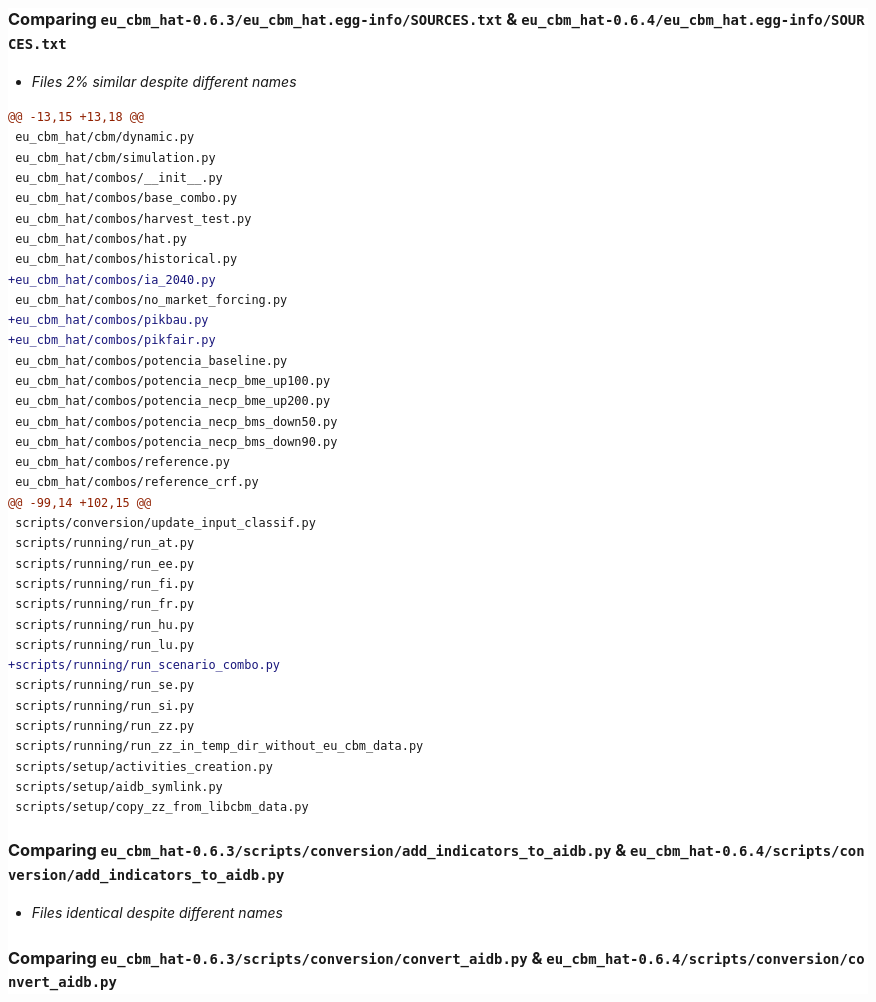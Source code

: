 ### Comparing `eu_cbm_hat-0.6.3/eu_cbm_hat.egg-info/SOURCES.txt` & `eu_cbm_hat-0.6.4/eu_cbm_hat.egg-info/SOURCES.txt`

 * *Files 2% similar despite different names*

```diff
@@ -13,15 +13,18 @@
 eu_cbm_hat/cbm/dynamic.py
 eu_cbm_hat/cbm/simulation.py
 eu_cbm_hat/combos/__init__.py
 eu_cbm_hat/combos/base_combo.py
 eu_cbm_hat/combos/harvest_test.py
 eu_cbm_hat/combos/hat.py
 eu_cbm_hat/combos/historical.py
+eu_cbm_hat/combos/ia_2040.py
 eu_cbm_hat/combos/no_market_forcing.py
+eu_cbm_hat/combos/pikbau.py
+eu_cbm_hat/combos/pikfair.py
 eu_cbm_hat/combos/potencia_baseline.py
 eu_cbm_hat/combos/potencia_necp_bme_up100.py
 eu_cbm_hat/combos/potencia_necp_bme_up200.py
 eu_cbm_hat/combos/potencia_necp_bms_down50.py
 eu_cbm_hat/combos/potencia_necp_bms_down90.py
 eu_cbm_hat/combos/reference.py
 eu_cbm_hat/combos/reference_crf.py
@@ -99,14 +102,15 @@
 scripts/conversion/update_input_classif.py
 scripts/running/run_at.py
 scripts/running/run_ee.py
 scripts/running/run_fi.py
 scripts/running/run_fr.py
 scripts/running/run_hu.py
 scripts/running/run_lu.py
+scripts/running/run_scenario_combo.py
 scripts/running/run_se.py
 scripts/running/run_si.py
 scripts/running/run_zz.py
 scripts/running/run_zz_in_temp_dir_without_eu_cbm_data.py
 scripts/setup/activities_creation.py
 scripts/setup/aidb_symlink.py
 scripts/setup/copy_zz_from_libcbm_data.py
```

### Comparing `eu_cbm_hat-0.6.3/scripts/conversion/add_indicators_to_aidb.py` & `eu_cbm_hat-0.6.4/scripts/conversion/add_indicators_to_aidb.py`

 * *Files identical despite different names*

### Comparing `eu_cbm_hat-0.6.3/scripts/conversion/convert_aidb.py` & `eu_cbm_hat-0.6.4/scripts/conversion/convert_aidb.py`
